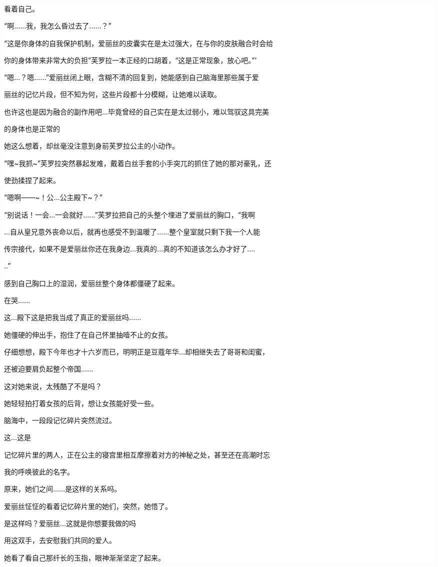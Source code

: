 看着自己。

“啊......我，我怎么昏过去了......？”

“这是你身体的自我保护机制，爱丽丝的皮囊实在是太过强大，在与你的皮肤融合时会给

你的身体带来非常大的负担”芙罗拉一本正经的口胡着，“这是正常现象，放心吧。”'

“嗯...？嗯......”爱丽丝闭上眼，含糊不清的回复到，她能感到自己脑海里那些属于爱

丽丝的记忆片段，但不知为何，这些片段都十分模糊，让她难以读取。

也许这也是因为融合的副作用吧...毕竟曾经的自己实在是太过弱小，难以驾驭这具完美

的身体也是正常的

她这么想着，却丝毫没注意到身前芙罗拉公主的小动作。

“嘿~我抓~”芙罗拉突然暴起发难，戴着白丝手套的小手突兀的抓住了她的那对豪乳，还

使劲揉捏了起来。

“嗯啊——~！公...公主殿下~？”

“别说话！一会...一会就好......”芙罗拉把自己的头整个埋进了爱丽丝的胸口，“我啊

...自从皇兄意外丧命以后，就再也感受不到温暖了......整个皇室就只剩下我一个人能

传宗接代，如果不是爱丽丝你还在我身边...我真的...真的不知道该怎么办才好了....

..”

感到自己胸口上的湿润，爱丽丝整个身体都僵硬了起来。

在哭......

这...殿下这是把我当成了真正的爱丽丝吗......

她僵硬的伸出手，抱住了在自己怀里抽噎不止的女孩。

仔细想想，殿下今年也才十六岁而已，明明正是豆蔻年华...却相继失去了哥哥和闺蜜，

还被迫要肩负起整个帝国......

这对她来说，太残酷了不是吗？

她轻轻拍打着女孩的后背，想让女孩能好受一些。

脑海中，一段段记忆碎片突然流过。

这...这是

记忆碎片里的两人，正在公主的寝宫里相互摩擦着对方的神秘之处，甚至还在高潮时忘

我的呼唤彼此的名字。

原来，她们之间......是这样的关系吗。

爱丽丝怔怔的看着记忆碎片里的她们，突然，她悟了。

是这样吗？爱丽丝...这就是你想要我做的吗

用这双手，去安慰我们共同的爱人。

她看了看自己那纤长的玉指，眼神渐渐坚定了起来。
